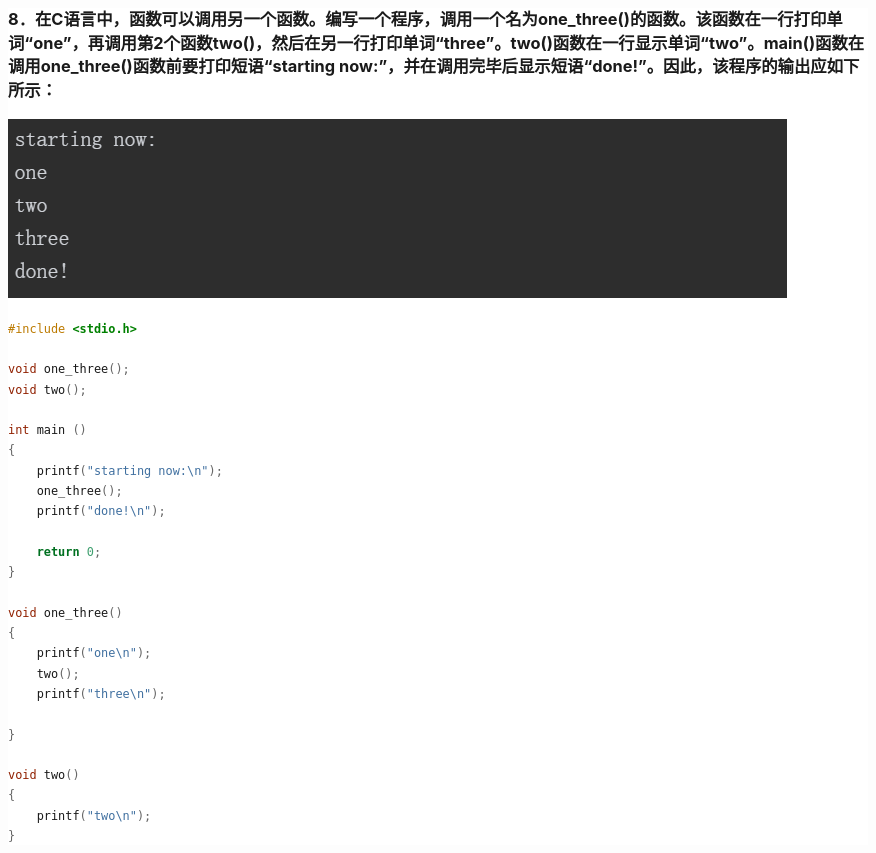 ### 8．在C语言中，函数可以调用另一个函数。编写一个程序，调用一个名为one_three()的函数。该函数在一行打印单词“one”，再调用第2个函数two()，然后在另一行打印单词“three”。two()函数在一行显示单词“two”。main()函数在调用one_three()函数前要打印短语“starting now:”，并在调用完毕后显示短语“done!”。因此，该程序的输出应如下所示：

![1639125424942](images/第二章/1639125424942.png)

```c
#include <stdio.h>

void one_three();
void two();

int main () 
{
    printf("starting now:\n");
    one_three();
    printf("done!\n");

    return 0;
}

void one_three()
{
    printf("one\n");
    two();
    printf("three\n");

}

void two()
{
    printf("two\n");
}
```

